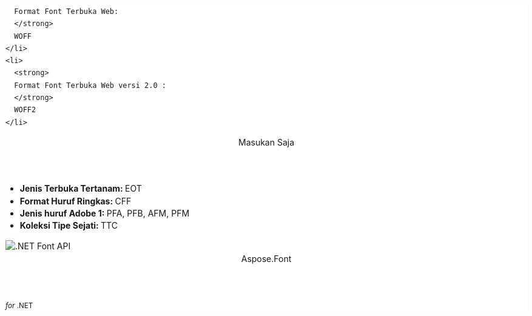       Format Font Terbuka Web:
      </strong>
      WOFF
    </li>
    <li>
      <strong>
      Format Font Terbuka Web versi 2.0 :
      </strong>
      WOFF2
    </li>
   </ul>
  </div>
  
  <div class="d1-col d1-right">
   <header>
    <i class="fa fa-long-arrow-down">
    </i>
    Masukan Saja
   </header>
   <ul>
    <li>
      <strong>
      Jenis Terbuka Tertanam:
      </strong>
      EOT 
    </li>
    <li>
      <strong>
      Format Huruf Ringkas:
      </strong>
      CFF
    </li>
    <li>
      <strong>
      Jenis huruf Adobe 1:
      </strong>
      PFA, PFB, AFM, PFM
    </li>
    <li>
      <strong>
      Koleksi Tipe Sejati:
      </strong>
      TTC 
    </li>
   </ul>
  </div>
  
 </div>
 
 <div class="d1-logo">
  <img width="70" height="75" alt=".NET Font API" src="https://www.aspose.cloud/templates/aspose/img/products/font/aspose_font-for-net.svg"/>
  <header>
   Aspose.Font
  </header>
  <footer>
   <small>
    <em>
     for
    </em>
    .NET
   </small>
  </footer>
 </div>
 